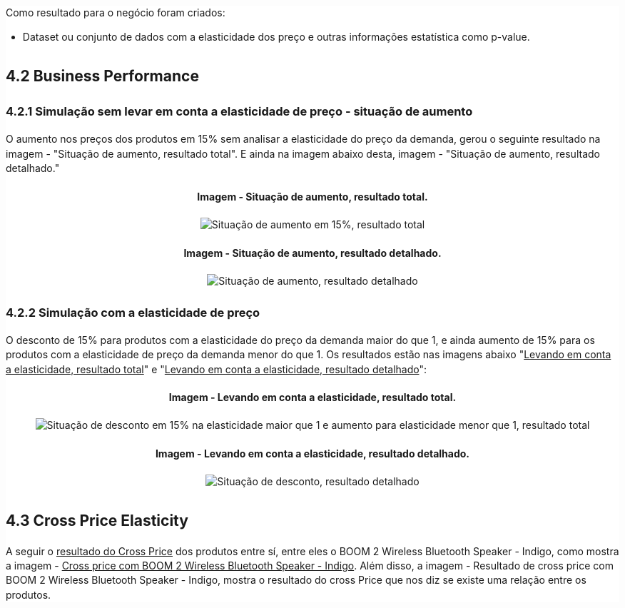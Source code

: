 
Como resultado para o negócio foram criados: 

  

* Dataset ou conjunto de dados com a elasticidade dos preço e outras informações estatística como p-value. 

  

 ## 4.2 Business Performance
 
 ### 4.2.1 Simulação sem levar em conta a elasticidade de preço - situação de aumento
 O aumento nos preços dos produtos em 15% sem analisar a elasticidade do preço da demanda, gerou o seguinte resultado na imagem - "Situação de aumento, resultado total". E ainda na imagem abaixo desta, imagem - "Situação de aumento, resultado detalhado." 
 
#### <p align="center"> Imagem - Situação de aumento, resultado total. </p>
<p id = "resultado_situação_de_aumento" align="center"> <img src="imagem/simulation_for_median_with_zero/total_aumento.jpg" alt="Situação de aumento em 15%, resultado total"> </p>


####							<p align = "center"> Imagem - Situação de aumento, resultado detalhado. </p>
<p id = "situação_de_aumento_detalhado" align="center"> <img src="imagem/simulation_for_median_with_zero/aumento_detalhado.jpg" alt="Situação de aumento, resultado detalhado"> </p>


 ### 4.2.2 Simulação com a elasticidade de preço
 O desconto de 15%  para produtos com a elasticidade do preço da demanda maior do que 1, e ainda aumento de 15% para os produtos com a elasticidade de preço da demanda menor do que 1. Os resultados estão nas imagens abaixo "[Levando em conta a elasticidade, resultado total](#resultado-total)" e "[Levando em conta a elasticidade, resultado detalhado](#resultado-detalhado)": 

  
#### 							<p align = "center">	Imagem - Levando em conta a elasticidade, resultado total. </p> 
<p id="resultado-total" align="center"> <img src="imagem/simulation_for_median_with_zero/total_inteligente_promo.jpg" alt="Situação de desconto em 15% na elasticidade maior que 1 e aumento para elasticidade menor que 1, resultado total"> </p>


####                                                    <p align ="center"> Imagem - Levando em conta a elasticidade, resultado detalhado. </p>

<p id="smart_result_detail" align="center"> <img src="imagem/simulation_for_median_with_zero/inteligente_promo_detalhada.jpg" alt="Situação de desconto, resultado detalhado"> </p>





 ## 4.3 Cross Price Elasticity
A seguir o [resultado do Cross Price](#resultado) dos produtos entre sí, entre eles o BOOM 2 Wireless Bluetooth Speaker - Indigo, como mostra a imagem - [Cross price com BOOM 2 Wireless Bluetooth Speaker - Indigo](#boom2). Além disso, a imagem - Resultado de cross price com BOOM 2 Wireless Bluetooth Speaker - Indigo, mostra o resultado do cross Price que nos diz se existe uma relação entre os produtos.
  
